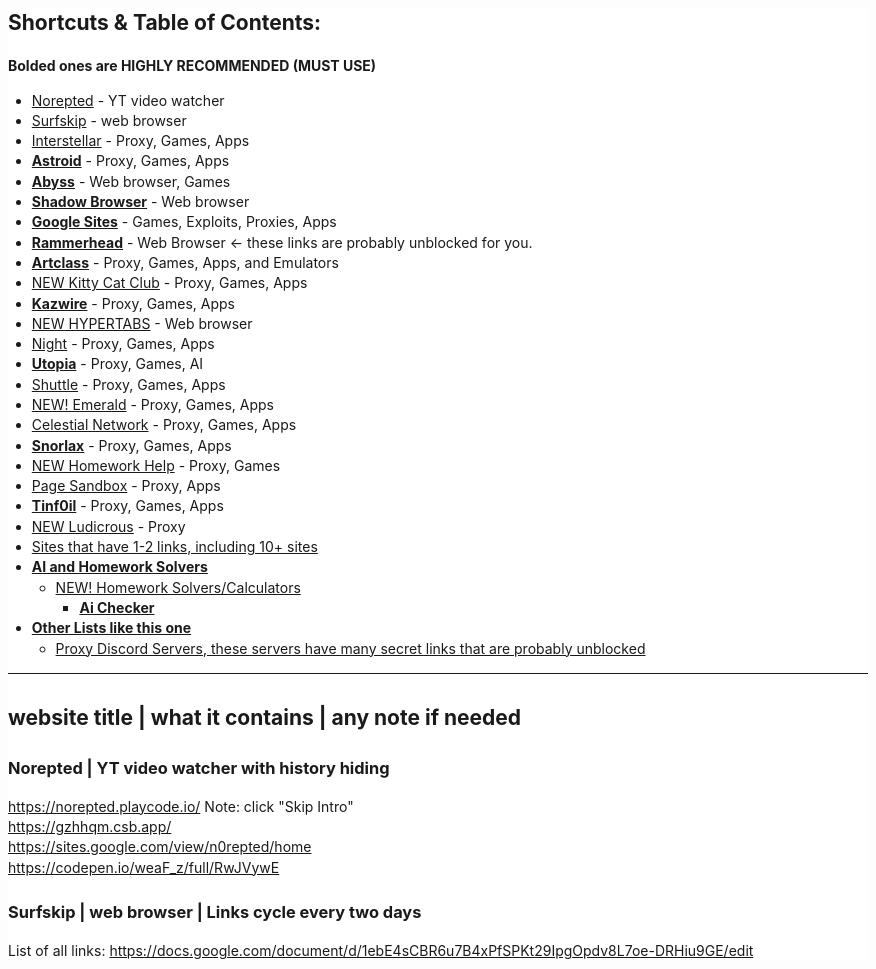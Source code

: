 ## Shortcuts & Table of Contents:


**Bolded ones are HIGHLY RECOMMENDED (MUST USE)**
- [Norepted](#norepted--yt-video-watcher-with-history-hiding) - YT video watcher 
- [Surfskip](#surfskip--web-browser--links-cycle-every-two-days) - web browser 
- [Interstellar](#interstellar--games-apps-and-proxy--make-sure-to-allow-pop-ups-and-redirects) - Proxy, Games, Apps
- [**Astroid**](#astroid--games-emulators-apps-and-proxy--to-access-click-any-button-on-the-math-is-fun-page) - Proxy, Games, Apps
- [**Abyss**](#abyss--web-browser--games) - Web browser, Games
- [**Shadow Browser**](#shadow-broswer--web-browser) - Web browser
- [**Google Sites**](#google-sites--a-mixture-of-games-exploits-proxies-and-emulators--some-proxy-or-games-may-be-blocked) - Games, Exploits, Proxies, Apps
- [**Rammerhead**](#rammerhead--web-browser) - Web Browser <- these links are probably unblocked for you.
- [**Artclass**](#artclass--games-apps-proxy-and-emulators) - Proxy, Games, Apps, and Emulators
- [NEW Kitty Cat Club](#new-kitty-cat-club--proxy-games-apps) - Proxy, Games, Apps
- [**Kazwire**](#kazwire--proxy-games-apps) - Proxy, Games, Apps
- [NEW HYPERTABS](#new-hypertabs--web-browser) - Web browser
- [Night](#night--proxy-games-apps) - Proxy, Games, Apps
- [**Utopia**](#utopia--proxy-games-ai) - Proxy, Games, AI
- [Shuttle](#shuttle--games-apps-and-proxy) - Proxy, Games, Apps
- [NEW! Emerald](#new-emerald--proxy-games-apps) - Proxy, Games, Apps
- [Celestial Network](#celestial-network--proxy-games-apps) - Proxy, Games, Apps
- [**Snorlax**](#snorlax--games-apps-and-proxy--can-be-opened-in-aboutblank) - Proxy, Games, Apps
- [NEW Homework Help](#new-homework-help--games-proxy) - Proxy, Games
- [Page Sandbox](#page-sandbox--proxy--apps-like-reddit-and-twitch--ignore-the-random-chinese-text-it-doesnt-do-anything) - Proxy, Apps
- [**Tinf0il**](#tinf0il--games-proxy-apps) - Proxy, Games, Apps
- [NEW Ludicrous](#new-ludicrous--proxy) - Proxy
- [Sites that have 1-2 links, including 10+ sites](#sites-with-1-2-links)
- **[AI and Homework Solvers](#ai-and-homework-solvers)**
  * [NEW! Homework Solvers/Calculators](#new-homework-solverscalculators-)
    + **[Ai Checker](#ai-checker)**
- **[Other Lists like this one](#other-lists-like-this-one--games-proxies-movies-and-even-more-links--links-may-or-may-not-work)**
  * [Proxy Discord Servers, these servers have many secret links that are probably unblocked](#proxy-discord-servers-these-servers-have-many-secret-links-that-are-probably-unblocked)
---

## website title | what it contains | any note if needed

### Norepted | YT video watcher with history hiding 
https://norepted.playcode.io/ Note: click "Skip Intro" <br>
https://gzhhqm.csb.app/ <br>
https://sites.google.com/view/n0repted/home <br>
https://codepen.io/weaF_z/full/RwJVywE <br>

### Surfskip | web browser | Links cycle every two days
List of all links: https://docs.google.com/document/d/1ebE4sCBR6u7B4xPfSPKt29IpgOpdv8L7oe-DRHiu9GE/edit <br>
 